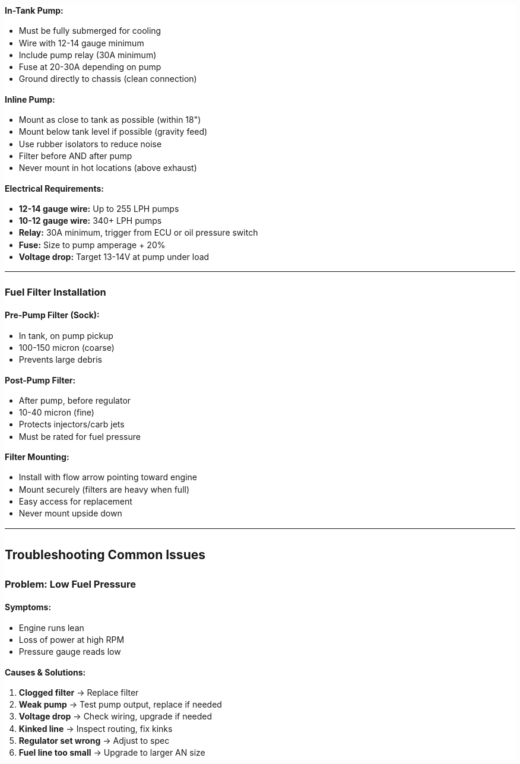 **In-Tank Pump:**
- Must be fully submerged for cooling
- Wire with 12-14 gauge minimum
- Include pump relay (30A minimum)
- Fuse at 20-30A depending on pump
- Ground directly to chassis (clean connection)

**Inline Pump:**
- Mount as close to tank as possible (within 18")
- Mount below tank level if possible (gravity feed)
- Use rubber isolators to reduce noise
- Filter before AND after pump
- Never mount in hot locations (above exhaust)

**Electrical Requirements:**
- **12-14 gauge wire:** Up to 255 LPH pumps
- **10-12 gauge wire:** 340+ LPH pumps
- **Relay:** 30A minimum, trigger from ECU or oil pressure switch
- **Fuse:** Size to pump amperage + 20%
- **Voltage drop:** Target 13-14V at pump under load

---

### Fuel Filter Installation

**Pre-Pump Filter (Sock):**
- In tank, on pump pickup
- 100-150 micron (coarse)
- Prevents large debris

**Post-Pump Filter:**
- After pump, before regulator
- 10-40 micron (fine)
- Protects injectors/carb jets
- Must be rated for fuel pressure

**Filter Mounting:**
- Install with flow arrow pointing toward engine
- Mount securely (filters are heavy when full)
- Easy access for replacement
- Never mount upside down

---

## Troubleshooting Common Issues

### Problem: Low Fuel Pressure

**Symptoms:**
- Engine runs lean
- Loss of power at high RPM
- Pressure gauge reads low

**Causes & Solutions:**
1. **Clogged filter** → Replace filter
2. **Weak pump** → Test pump output, replace if needed
3. **Voltage drop** → Check wiring, upgrade if needed
4. **Kinked line** → Inspect routing, fix kinks
5. **Regulator set wrong** → Adjust to spec
6. **Fuel line too small** → Upgrade to larger AN size
